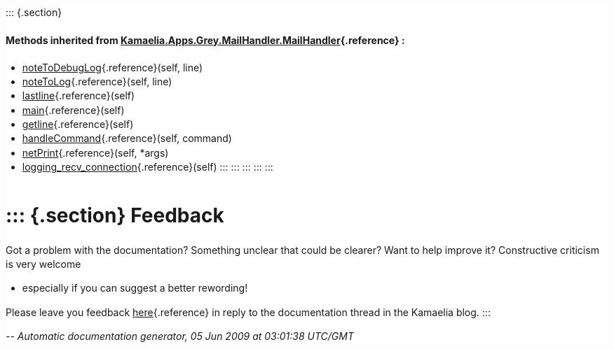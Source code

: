 
::: {.section}
#### Methods inherited from [Kamaelia.Apps.Grey.MailHandler.MailHandler](/Components/pydoc/Kamaelia.Apps.Grey.MailHandler.MailHandler.html){.reference} :

-   [noteToDebugLog](/Components/pydoc/Kamaelia.Apps.Grey.MailHandler.html#symbol-MailHandler.noteToDebugLog){.reference}(self,
    line)
-   [noteToLog](/Components/pydoc/Kamaelia.Apps.Grey.MailHandler.html#symbol-MailHandler.noteToLog){.reference}(self,
    line)
-   [lastline](/Components/pydoc/Kamaelia.Apps.Grey.MailHandler.html#symbol-MailHandler.lastline){.reference}(self)
-   [main](/Components/pydoc/Kamaelia.Apps.Grey.MailHandler.html#symbol-MailHandler.main){.reference}(self)
-   [getline](/Components/pydoc/Kamaelia.Apps.Grey.MailHandler.html#symbol-MailHandler.getline){.reference}(self)
-   [handleCommand](/Components/pydoc/Kamaelia.Apps.Grey.MailHandler.html#symbol-MailHandler.handleCommand){.reference}(self,
    command)
-   [netPrint](/Components/pydoc/Kamaelia.Apps.Grey.MailHandler.html#symbol-MailHandler.netPrint){.reference}(self,
    \*args)
-   [logging\_recv\_connection](/Components/pydoc/Kamaelia.Apps.Grey.MailHandler.html#symbol-MailHandler.logging_recv_connection){.reference}(self)
:::
:::
:::
:::
:::

::: {.section}
Feedback
========

Got a problem with the documentation? Something unclear that could be
clearer? Want to help improve it? Constructive criticism is very welcome
- especially if you can suggest a better rewording!

Please leave you feedback
[here](../../../cgi-bin/blog/blog.cgi?rm=viewpost&nodeid=1142023701){.reference}
in reply to the documentation thread in the Kamaelia blog.
:::

*\-- Automatic documentation generator, 05 Jun 2009 at 03:01:38 UTC/GMT*
